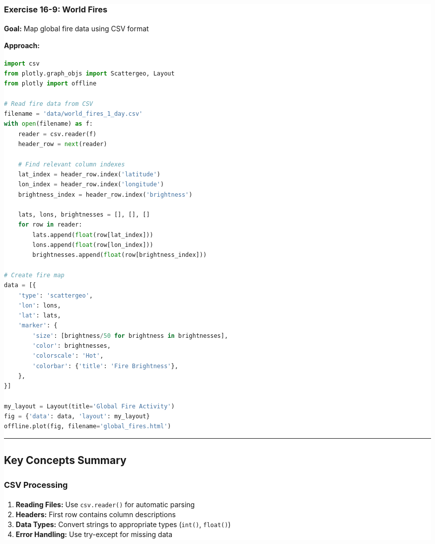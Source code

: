 ### Exercise 16-9: World Fires
**Goal:** Map global fire data using CSV format

**Approach:**
```python
import csv
from plotly.graph_objs import Scattergeo, Layout
from plotly import offline

# Read fire data from CSV
filename = 'data/world_fires_1_day.csv'
with open(filename) as f:
    reader = csv.reader(f)
    header_row = next(reader)
    
    # Find relevant column indexes
    lat_index = header_row.index('latitude')
    lon_index = header_row.index('longitude')
    brightness_index = header_row.index('brightness')
    
    lats, lons, brightnesses = [], [], []
    for row in reader:
        lats.append(float(row[lat_index]))
        lons.append(float(row[lon_index]))
        brightnesses.append(float(row[brightness_index]))

# Create fire map
data = [{
    'type': 'scattergeo',
    'lon': lons,
    'lat': lats,
    'marker': {
        'size': [brightness/50 for brightness in brightnesses],
        'color': brightnesses,
        'colorscale': 'Hot',
        'colorbar': {'title': 'Fire Brightness'},
    },
}]

my_layout = Layout(title='Global Fire Activity')
fig = {'data': data, 'layout': my_layout}
offline.plot(fig, filename='global_fires.html')
```

---

## Key Concepts Summary

### CSV Processing
1. **Reading Files:** Use `csv.reader()` for automatic parsing
2. **Headers:** First row contains column descriptions
3. **Data Types:** Convert strings to appropriate types (`int()`, `float()`)
4. **Error Handling:** Use try-except for missing data
